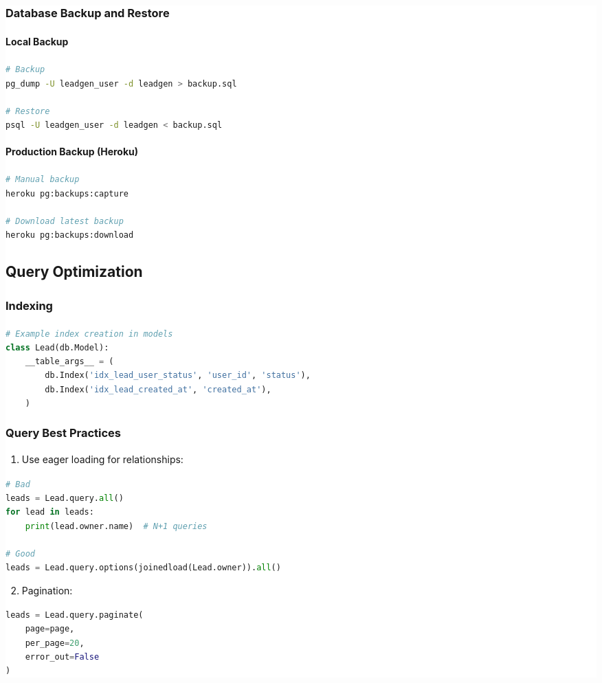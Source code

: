 ### Database Backup and Restore

#### Local Backup
```bash
# Backup
pg_dump -U leadgen_user -d leadgen > backup.sql

# Restore
psql -U leadgen_user -d leadgen < backup.sql
```

#### Production Backup (Heroku)
```bash
# Manual backup
heroku pg:backups:capture

# Download latest backup
heroku pg:backups:download
```

## Query Optimization

### Indexing
```python
# Example index creation in models
class Lead(db.Model):
    __table_args__ = (
        db.Index('idx_lead_user_status', 'user_id', 'status'),
        db.Index('idx_lead_created_at', 'created_at'),
    )
```

### Query Best Practices
1. Use eager loading for relationships:
```python
# Bad
leads = Lead.query.all()
for lead in leads:
    print(lead.owner.name)  # N+1 queries

# Good
leads = Lead.query.options(joinedload(Lead.owner)).all()
```

2. Pagination:
```python
leads = Lead.query.paginate(
    page=page,
    per_page=20,
    error_out=False
)
```
